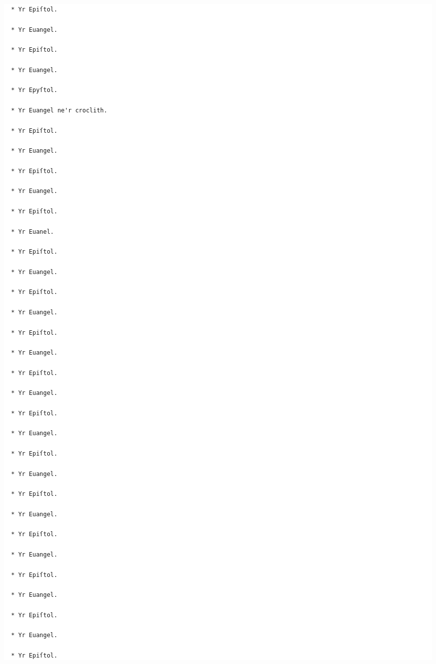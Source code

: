       * Yr Epiſtol.

      * Yr Euangel.

      * Yr Epiſtol.

      * Yr Euangel.

      * Yr Epyſtol.

      * Yr Euangel ne'r croclith.

      * Yr Epiſtol.

      * Yr Euangel.

      * Yr Epiſtol.

      * Yr Euangel.

      * Yr Epiſtol.

      * Yr Euanel.

      * Yr Epiſtol.

      * Yr Euangel.

      * Yr Epiſtol.

      * Yr Euangel.

      * Yr Epiſtol.

      * Yr Euangel.

      * Yr Epiſtol.

      * Yr Euangel.

      * Yr Epiſtol.

      * Yr Euangel.

      * Yr Epiſtol.

      * Yr Euangel.

      * Yr Epiſtol.

      * Yr Euangel.

      * Yr Epiſtol.

      * Yr Euangel.

      * Yr Epiſtol.

      * Yr Euangel.

      * Yr Epiſtol.

      * Yr Euangel.

      * Yr Epiſtol.
